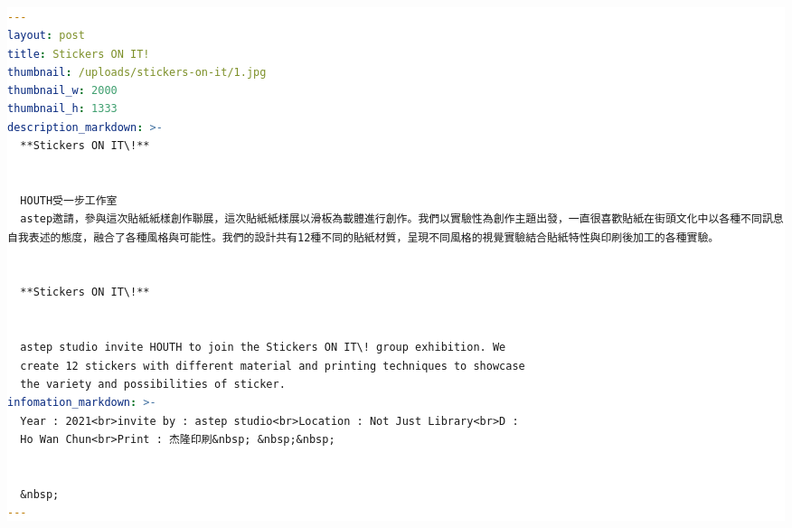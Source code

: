 ```yaml
---
layout: post
title: Stickers ON IT!
thumbnail: /uploads/stickers-on-it/1.jpg
thumbnail_w: 2000
thumbnail_h: 1333
description_markdown: >-
  **Stickers ON IT\!**


  HOUTH受一步工作室
  astep邀請，參與這次貼紙紙樣創作聯展，這次貼紙紙樣展以滑板為載體進行創作。我們以實驗性為創作主題出發，一直很喜歡貼紙在街頭文化中以各種不同訊息自我表述的態度，融合了各種風格與可能性。我們的設計共有12種不同的貼紙材質，呈現不同風格的視覺實驗結合貼紙特性與印刷後加工的各種實驗。


  **Stickers ON IT\!**


  astep studio invite HOUTH to join the Stickers ON IT\! group exhibition. We
  create 12 stickers with different material and printing techniques to showcase
  the variety and possibilities of sticker.
infomation_markdown: >-
  Year : 2021<br>invite by : astep studio<br>Location : Not Just Library<br>D :
  Ho Wan Chun<br>Print : 杰隆印刷&nbsp; &nbsp;&nbsp;


  &nbsp;
---
```
